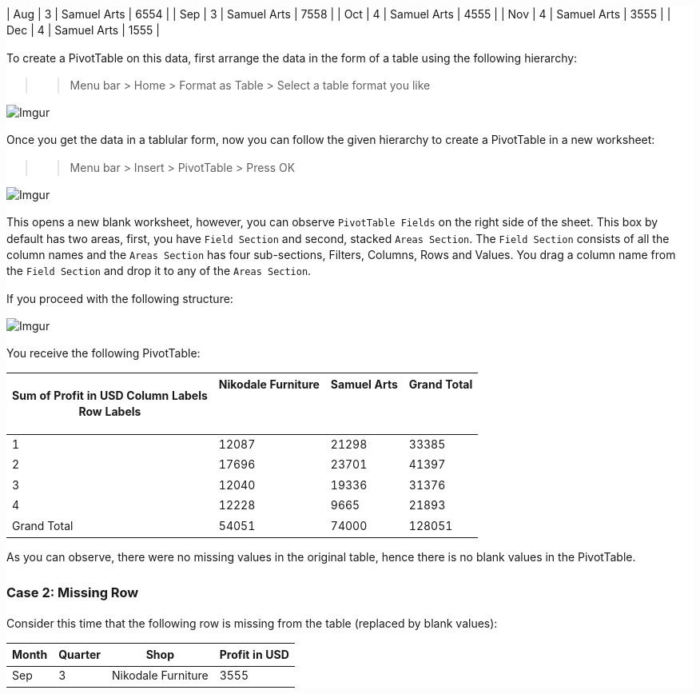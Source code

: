 | Aug   |       3 | Samuel Arts        |          6554 |
| Sep   |       3 | Samuel Arts        |          7558 |
| Oct   |       4 | Samuel Arts        |          4555 |
| Nov   |       4 | Samuel Arts        |          3555 |
| Dec   |       4 | Samuel Arts        |          1555 |

To create a PivotTable on this data, first arrange the data in the form of a table using the following hierarchy:

>> Menu bar > Home > Format as Table > Select a table format you like

![Imgur](https://i.imgur.com/PQ08q4c.png)

Once you get the data in a tablular form, now you can follow the given hierarchy to create a PivotTable in a new worksheet:

>> Menu bar > Insert > PivotTable > Press OK

![Imgur](https://i.imgur.com/1xakDeD.png)

This opens a new blank worksheet, however, you can observe `PivotTable Fields` on the right side of the sheet. This box by default has two areas, first, you have `Field Section` and second, stacked `Areas Section`. The `Field Section` consists of all the column names and the `Areas Section` has four sub-sections, Filters, Columns, Rows and Values. You drag a column name from the `Field Section` and drop  it to any of the `Areas Section`.

If you proceed with the following structure:

![Imgur](https://i.imgur.com/DnNwiIF.png)

You receive the following PivotTable:

| <p> Sum of Profit in USD Column Labels <br> Row Labels  </p>         | Nikodale Furniture | Samuel Arts | Grand Total |
|----------------------|--------------------|-------------|-------------|
| 1                    | 12087              | 21298       | 33385       |
| 2                    | 17696              | 23701       | 41397       |
| 3                    | 12040              | 19336       | 31376       |
| 4                    | 12228              | 9665        | 21893       |
| Grand Total          | 54051              | 74000       | 128051      |

As you can observe, there were no missing values in the original table, hence there is no blank values in the PivotTable.

### Case 2: Missing Row
Consider this time that the following row is missing from the table (replaced by blank values):

| Month | Quarter |        Shop        | Profit in USD |
|-------|---------|--------------------|---------------|
| Sep   |       3 | Nikodale Furniture |          3555 |
